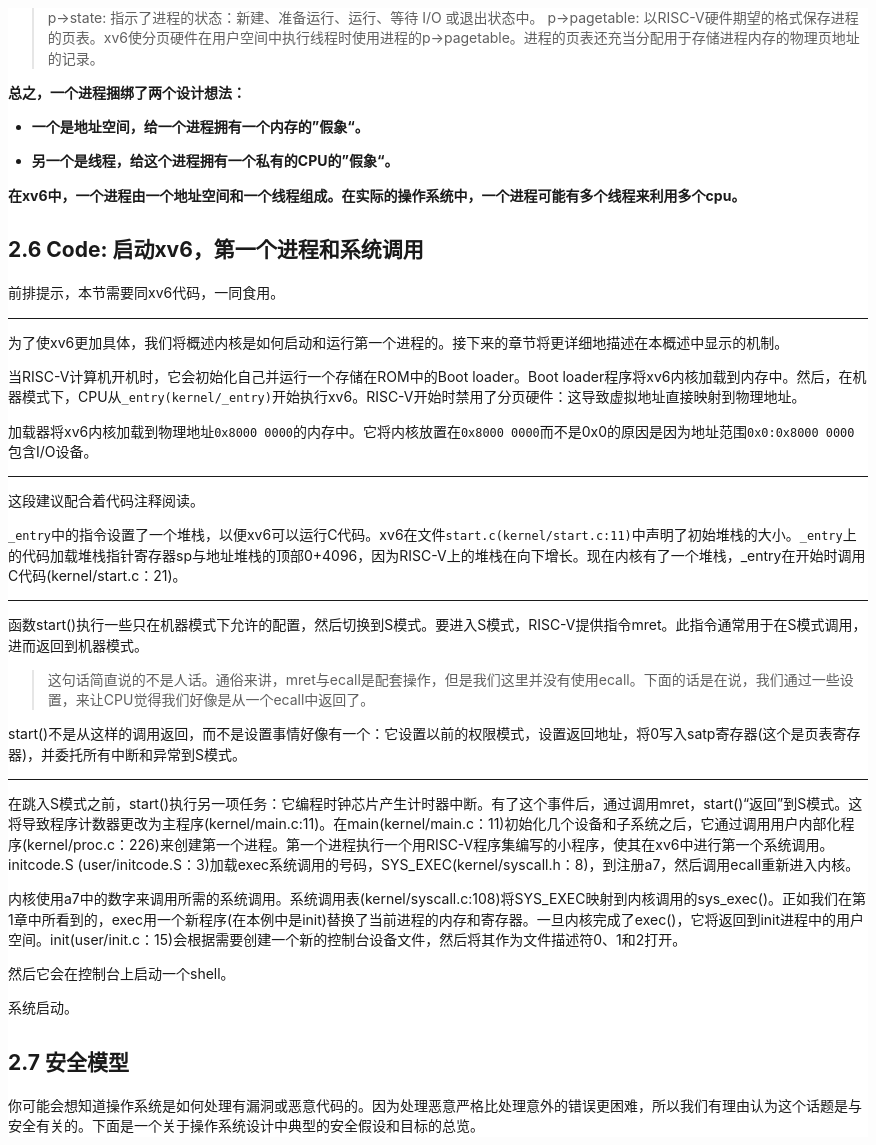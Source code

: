 > p->state: 指示了进程的状态：新建、准备运行、运行、等待 I/O 或退出状态中。
> p->pagetable: 以RISC-V硬件期望的格式保存进程的页表。xv6使分页硬件在用户空间中执行线程时使用进程的p->pagetable。进程的页表还充当分配用于存储进程内存的物理页地址的记录。

**总之，一个进程捆绑了两个设计想法：**

- **一个是地址空间，给一个进程拥有一个内存的”假象“。**

- **另一个是线程，给这个进程拥有一个私有的CPU的”假象“。**

**在xv6中，一个进程由一个地址空间和一个线程组成。在实际的操作系统中，一个进程可能有多个线程来利用多个cpu。**

## 2.6 Code: 启动xv6，第一个进程和系统调用

前排提示，本节需要同xv6代码，一同食用。

***



为了使xv6更加具体，我们将概述内核是如何启动和运行第一个进程的。接下来的章节将更详细地描述在本概述中显示的机制。

当RISC-V计算机开机时，它会初始化自己并运行一个存储在ROM中的Boot loader。Boot loader程序将xv6内核加载到内存中。然后，在机器模式下，CPU从`_entry(kernel/_entry)`开始执行xv6。RISC-V开始时禁用了分页硬件：这导致虚拟地址直接映射到物理地址。

加载器将xv6内核加载到物理地址`0x8000 0000`的内存中。它将内核放置在`0x8000 0000`而不是0x0的原因是因为地址范围`0x0:0x8000 0000`包含I/O设备。

***

这段建议配合着代码注释阅读。

`_entry`中的指令设置了一个堆栈，以便xv6可以运行C代码。xv6在文件`start.c(kernel/start.c:11)`中声明了初始堆栈的大小。`_entry`上的代码加载堆栈指针寄存器sp与地址堆栈的顶部0+4096，因为RISC-V上的堆栈在向下增长。现在内核有了一个堆栈，_entry在开始时调用C代码(kernel/start.c：21)。

***

函数start()执行一些只在机器模式下允许的配置，然后切换到S模式。要进入S模式，RISC-V提供指令mret。此指令通常用于在S模式调用，进而返回到机器模式。

> 这句话简直说的不是人话。通俗来讲，mret与ecall是配套操作，但是我们这里并没有使用ecall。下面的话是在说，我们通过一些设置，来让CPU觉得我们好像是从一个ecall中返回了。

start()不是从这样的调用返回，而不是设置事情好像有一个：它设置以前的权限模式，设置返回地址，将0写入satp寄存器(这个是页表寄存器)，并委托所有中断和异常到S模式。

***

在跳入S模式之前，start()执行另一项任务：它编程时钟芯片产生计时器中断。有了这个事件后，通过调用mret，start()“返回”到S模式。这将导致程序计数器更改为主程序(kernel/main.c:11)。在main(kernel/main.c：11)初始化几个设备和子系统之后，它通过调用用户内部化程序(kernel/proc.c：226)来创建第一个进程。第一个进程执行一个用RISC-V程序集编写的小程序，使其在xv6中进行第一个系统调用。initcode.S (user/initcode.S：3)加载exec系统调用的号码，SYS_EXEC(kernel/syscall.h：8)，到注册a7，然后调用ecall重新进入内核。

内核使用a7中的数字来调用所需的系统调用。系统调用表(kernel/syscall.c:108)将SYS_EXEC映射到内核调用的sys_exec()。正如我们在第1章中所看到的，exec用一个新程序(在本例中是init)替换了当前进程的内存和寄存器。一旦内核完成了exec()，它将返回到init进程中的用户空间。init(user/init.c：15)会根据需要创建一个新的控制台设备文件，然后将其作为文件描述符0、1和2打开。

然后它会在控制台上启动一个shell。

系统启动。

## 2.7 安全模型

你可能会想知道操作系统是如何处理有漏洞或恶意代码的。因为处理恶意严格比处理意外的错误更困难，所以我们有理由认为这个话题是与安全有关的。下面是一个关于操作系统设计中典型的安全假设和目标的总览。
